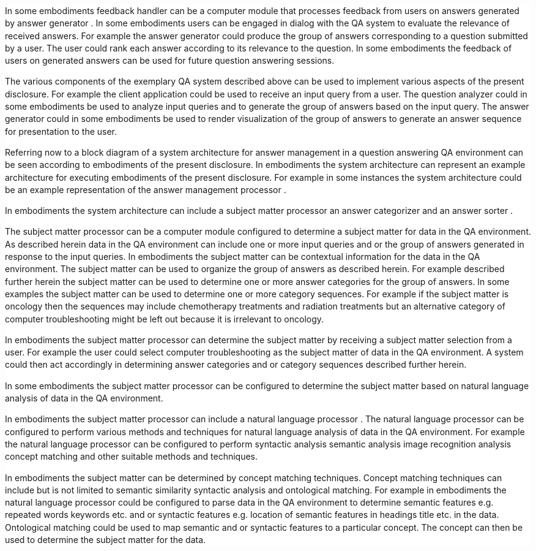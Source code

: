 In some embodiments feedback handler can be a computer module that processes feedback from users on answers generated by answer generator . In some embodiments users can be engaged in dialog with the QA system to evaluate the relevance of received answers. For example the answer generator could produce the group of answers corresponding to a question submitted by a user. The user could rank each answer according to its relevance to the question. In some embodiments the feedback of users on generated answers can be used for future question answering sessions.

The various components of the exemplary QA system described above can be used to implement various aspects of the present disclosure. For example the client application could be used to receive an input query from a user. The question analyzer could in some embodiments be used to analyze input queries and to generate the group of answers based on the input query. The answer generator could in some embodiments be used to render visualization of the group of answers to generate an answer sequence for presentation to the user.

Referring now to a block diagram of a system architecture for answer management in a question answering QA environment can be seen according to embodiments of the present disclosure. In embodiments the system architecture can represent an example architecture for executing embodiments of the present disclosure. For example in some instances the system architecture could be an example representation of the answer management processor .

In embodiments the system architecture can include a subject matter processor an answer categorizer and an answer sorter .

The subject matter processor can be a computer module configured to determine a subject matter for data in the QA environment. As described herein data in the QA environment can include one or more input queries and or the group of answers generated in response to the input queries. In embodiments the subject matter can be contextual information for the data in the QA environment. The subject matter can be used to organize the group of answers as described herein. For example described further herein the subject matter can be used to determine one or more answer categories for the group of answers. In some examples the subject matter can be used to determine one or more category sequences. For example if the subject matter is oncology then the sequences may include chemotherapy treatments and radiation treatments but an alternative category of computer troubleshooting might be left out because it is irrelevant to oncology.

In embodiments the subject matter processor can determine the subject matter by receiving a subject matter selection from a user. For example the user could select computer troubleshooting as the subject matter of data in the QA environment. A system could then act accordingly in determining answer categories and or category sequences described further herein.

In some embodiments the subject matter processor can be configured to determine the subject matter based on natural language analysis of data in the QA environment.

In embodiments the subject matter processor can include a natural language processor . The natural language processor can be configured to perform various methods and techniques for natural language analysis of data in the QA environment. For example the natural language processor can be configured to perform syntactic analysis semantic analysis image recognition analysis concept matching and other suitable methods and techniques.

In embodiments the subject matter can be determined by concept matching techniques. Concept matching techniques can include but is not limited to semantic similarity syntactic analysis and ontological matching. For example in embodiments the natural language processor could be configured to parse data in the QA environment to determine semantic features e.g. repeated words keywords etc. and or syntactic features e.g. location of semantic features in headings title etc. in the data. Ontological matching could be used to map semantic and or syntactic features to a particular concept. The concept can then be used to determine the subject matter for the data.
